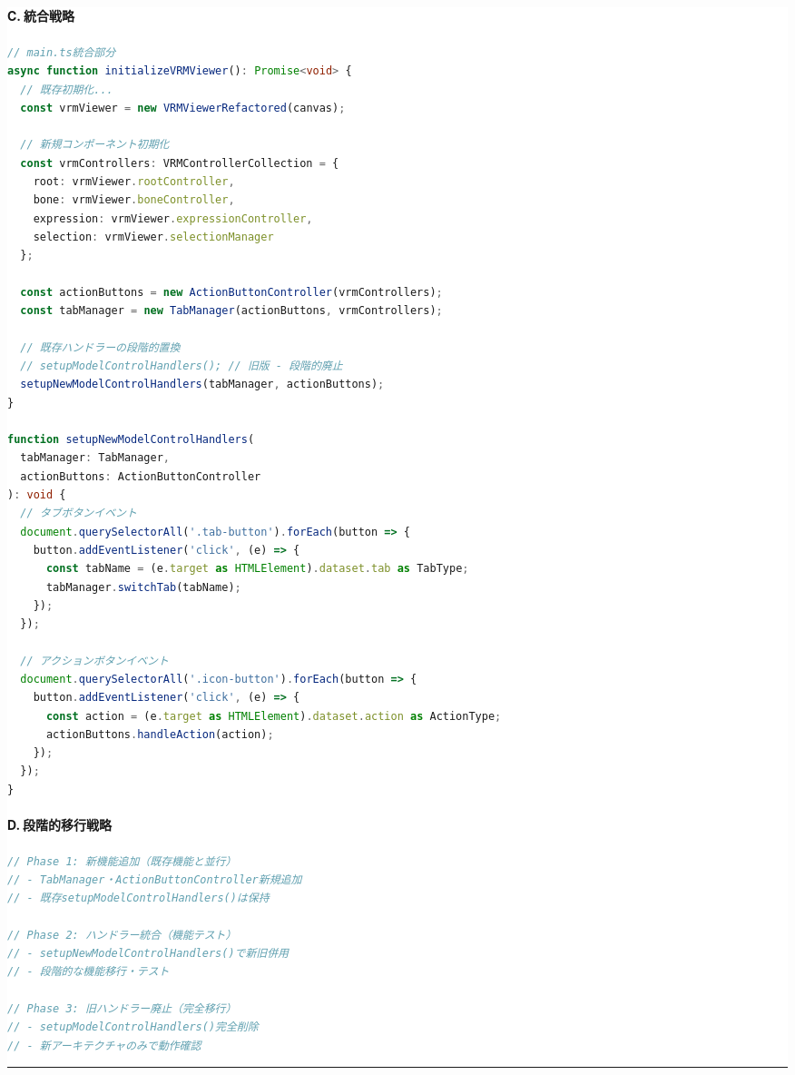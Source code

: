 #### C. 統合戦略

```typescript
// main.ts統合部分
async function initializeVRMViewer(): Promise<void> {
  // 既存初期化...
  const vrmViewer = new VRMViewerRefactored(canvas);
  
  // 新規コンポーネント初期化
  const vrmControllers: VRMControllerCollection = {
    root: vrmViewer.rootController,
    bone: vrmViewer.boneController,
    expression: vrmViewer.expressionController,
    selection: vrmViewer.selectionManager
  };
  
  const actionButtons = new ActionButtonController(vrmControllers);
  const tabManager = new TabManager(actionButtons, vrmControllers);
  
  // 既存ハンドラーの段階的置換
  // setupModelControlHandlers(); // 旧版 - 段階的廃止
  setupNewModelControlHandlers(tabManager, actionButtons);
}

function setupNewModelControlHandlers(
  tabManager: TabManager, 
  actionButtons: ActionButtonController
): void {
  // タブボタンイベント
  document.querySelectorAll('.tab-button').forEach(button => {
    button.addEventListener('click', (e) => {
      const tabName = (e.target as HTMLElement).dataset.tab as TabType;
      tabManager.switchTab(tabName);
    });
  });
  
  // アクションボタンイベント
  document.querySelectorAll('.icon-button').forEach(button => {
    button.addEventListener('click', (e) => {
      const action = (e.target as HTMLElement).dataset.action as ActionType;
      actionButtons.handleAction(action);
    });
  });
}
```

#### D. 段階的移行戦略

```typescript
// Phase 1: 新機能追加（既存機能と並行）
// - TabManager・ActionButtonController新規追加
// - 既存setupModelControlHandlers()は保持

// Phase 2: ハンドラー統合（機能テスト）  
// - setupNewModelControlHandlers()で新旧併用
// - 段階的な機能移行・テスト

// Phase 3: 旧ハンドラー廃止（完全移行）
// - setupModelControlHandlers()完全削除
// - 新アーキテクチャのみで動作確認
```

---